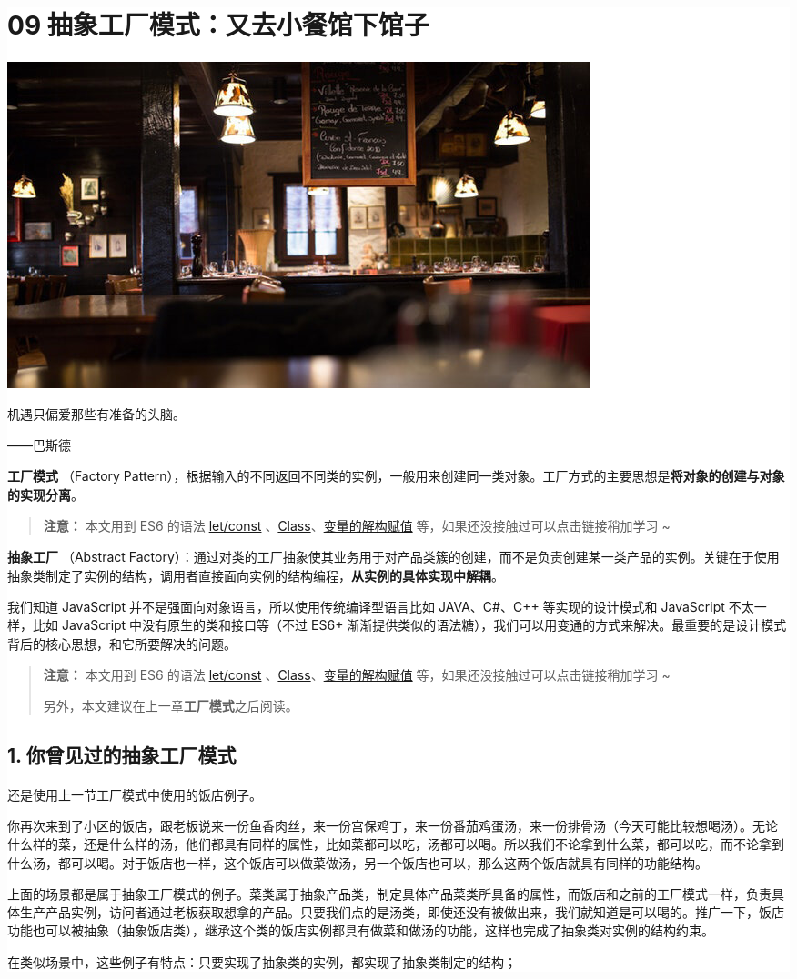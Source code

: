 # 09 抽象工厂模式：又去小餐馆下馆子

![](images/5d11def100016edf06400359.jpg)

机遇只偏爱那些有准备的头脑。

——巴斯德

**工厂模式** （Factory Pattern），根据输入的不同返回不同类的实例，一般用来创建同一类对象。工厂方式的主要思想是**将对象的创建与对象的实现分离**。

> **注意：** 本文用到 ES6 的语法 [let/const](http://es6.ruanyifeng.com/#docs/let) 、[Class](http://es6.ruanyifeng.com/#docs/class)、[变量的解构赋值](http://es6.ruanyifeng.com/#docs/destructuring) 等，如果还没接触过可以点击链接稍加学习 ~

**抽象工厂** （Abstract Factory）：通过对类的工厂抽象使其业务用于对产品类簇的创建，而不是负责创建某一类产品的实例。关键在于使用抽象类制定了实例的结构，调用者直接面向实例的结构编程，**从实例的具体实现中解耦**。

我们知道 JavaScript 并不是强面向对象语言，所以使用传统编译型语言比如 JAVA、C#、C++ 等实现的设计模式和 JavaScript 不太一样，比如 JavaScript 中没有原生的类和接口等（不过 ES6+ 渐渐提供类似的语法糖），我们可以用变通的方式来解决。最重要的是设计模式背后的核心思想，和它所要解决的问题。

> **注意：** 本文用到 ES6 的语法 [let/const](http://es6.ruanyifeng.com/#docs/let) 、[Class](http://es6.ruanyifeng.com/#docs/class)、[变量的解构赋值](http://es6.ruanyifeng.com/#docs/destructuring) 等，如果还没接触过可以点击链接稍加学习 ~
>
> 另外，本文建议在上一章**工厂模式**之后阅读。

1\. 你曾见过的抽象工厂模式
---------------

还是使用上一节工厂模式中使用的饭店例子。

你再次来到了小区的饭店，跟老板说来一份鱼香肉丝，来一份宫保鸡丁，来一份番茄鸡蛋汤，来一份排骨汤（今天可能比较想喝汤）。无论什么样的菜，还是什么样的汤，他们都具有同样的属性，比如菜都可以吃，汤都可以喝。所以我们不论拿到什么菜，都可以吃，而不论拿到什么汤，都可以喝。对于饭店也一样，这个饭店可以做菜做汤，另一个饭店也可以，那么这两个饭店就具有同样的功能结构。

上面的场景都是属于抽象工厂模式的例子。菜类属于抽象产品类，制定具体产品菜类所具备的属性，而饭店和之前的工厂模式一样，负责具体生产产品实例，访问者通过老板获取想拿的产品。只要我们点的是汤类，即使还没有被做出来，我们就知道是可以喝的。推广一下，饭店功能也可以被抽象（抽象饭店类），继承这个类的饭店实例都具有做菜和做汤的功能，这样也完成了抽象类对实例的结构约束。

在类似场景中，这些例子有特点：只要实现了抽象类的实例，都实现了抽象类制定的结构；
